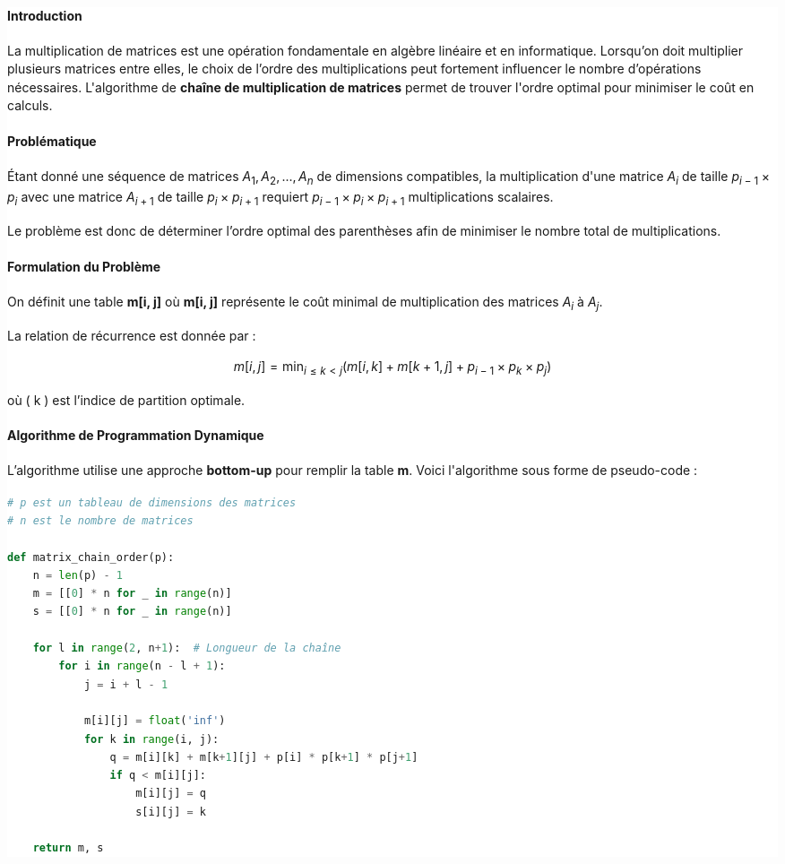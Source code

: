#### Introduction
La multiplication de matrices est une opération fondamentale en algèbre linéaire et en informatique. Lorsqu’on doit multiplier plusieurs matrices entre elles, le choix de l’ordre des multiplications peut fortement influencer le nombre d’opérations nécessaires. L'algorithme de **chaîne de multiplication de matrices** permet de trouver l'ordre optimal pour minimiser le coût en calculs.

#### Problématique
Étant donné une séquence de matrices $A_1, A_2, ..., A_n$ de dimensions compatibles, la multiplication d'une matrice $A_i$ de taille $p_{i-1} \times p_i$
avec une matrice $A_{i+1}$ de taille  $p_i \times p_{i+1}$ requiert $p_{i-1} \times p_i \times p_{i+1}$  multiplications scalaires. 

Le problème est donc de déterminer l’ordre optimal des parenthèses afin de minimiser le nombre total de multiplications.

#### Formulation du Problème
On définit une table **m[i, j]** où **m[i, j]** représente le coût minimal de multiplication des matrices $A_i$ à $A_j$. 

La relation de récurrence est donnée par :


$$ m[i, j] = \min_{i \leq k < j} \left( m[i, k] + m[k+1, j] + p_{i-1} \times p_k \times p_j \right)$$

où \( k \) est l’indice de partition optimale.

#### Algorithme de Programmation Dynamique
L’algorithme utilise une approche **bottom-up** pour remplir la table **m**. Voici l'algorithme sous forme de pseudo-code :

```python
# p est un tableau de dimensions des matrices
# n est le nombre de matrices

def matrix_chain_order(p):
    n = len(p) - 1
    m = [[0] * n for _ in range(n)]
    s = [[0] * n for _ in range(n)]
    
    for l in range(2, n+1):  # Longueur de la chaîne
        for i in range(n - l + 1):
            j = i + l - 1
            
            m[i][j] = float('inf')
            for k in range(i, j):
                q = m[i][k] + m[k+1][j] + p[i] * p[k+1] * p[j+1]
                if q < m[i][j]:
                    m[i][j] = q
                    s[i][j] = k
    
    return m, s
```
